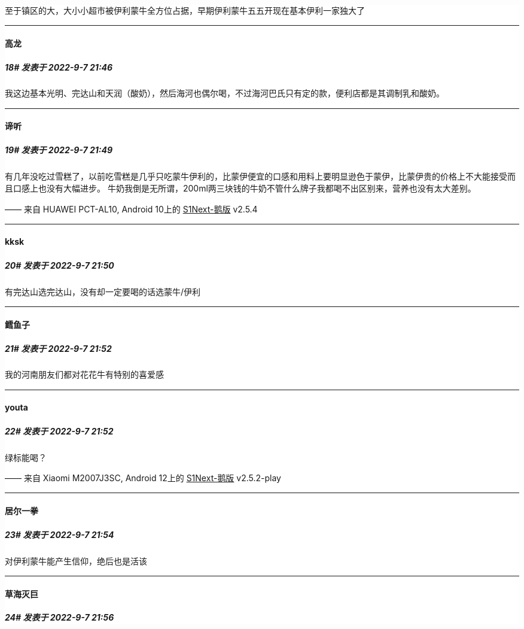 至于镇区的大，大小小超市被伊利蒙牛全方位占据，早期伊利蒙牛五五开现在基本伊利一家独大了

*****

####  高龙  
##### 18#       发表于 2022-9-7 21:46

我这边基本光明、完达山和天润（酸奶），然后海河也偶尔喝，不过海河巴氏只有定的款，便利店都是其调制乳和酸奶。

*****

####  谛听  
##### 19#       发表于 2022-9-7 21:49

有几年没吃过雪糕了，以前吃雪糕是几乎只吃蒙牛伊利的，比蒙伊便宜的口感和用料上要明显逊色于蒙伊，比蒙伊贵的价格上不大能接受而且口感上也没有大幅进步。
牛奶我倒是无所谓，200ml两三块钱的牛奶不管什么牌子我都喝不出区别来，营养也没有太大差别。

—— 来自 HUAWEI PCT-AL10, Android 10上的 [S1Next-鹅版](https://github.com/ykrank/S1-Next/releases) v2.5.4

*****

####  kksk  
##### 20#       发表于 2022-9-7 21:50

有完达山选完达山，没有却一定要喝的话选蒙牛/伊利

*****

####  鳕鱼子  
##### 21#       发表于 2022-9-7 21:52

我的河南朋友们都对花花牛有特别的喜爱感

*****

####  youta  
##### 22#       发表于 2022-9-7 21:52

绿标能喝？

—— 来自 Xiaomi M2007J3SC, Android 12上的 [S1Next-鹅版](https://github.com/ykrank/S1-Next/releases) v2.5.2-play

*****

####  居尔一拳  
##### 23#       发表于 2022-9-7 21:54

对伊利蒙牛能产生信仰，绝后也是活该

*****

####  草海灭巨  
##### 24#       发表于 2022-9-7 21:56
